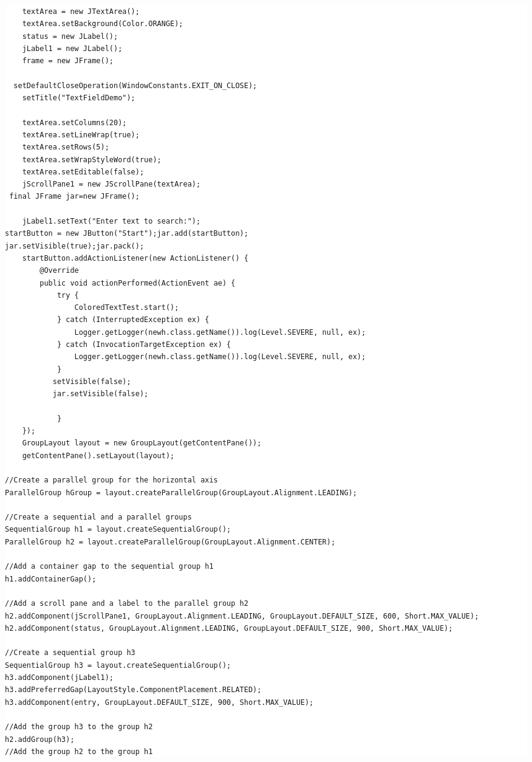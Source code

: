 ```
    textArea = new JTextArea();
    textArea.setBackground(Color.ORANGE);
    status = new JLabel();
    jLabel1 = new JLabel();
    frame = new JFrame();

  setDefaultCloseOperation(WindowConstants.EXIT_ON_CLOSE);
    setTitle("TextFieldDemo");

    textArea.setColumns(20);
    textArea.setLineWrap(true);
    textArea.setRows(5);
    textArea.setWrapStyleWord(true);
    textArea.setEditable(false);
    jScrollPane1 = new JScrollPane(textArea);
 final JFrame jar=new JFrame();

    jLabel1.setText("Enter text to search:");
startButton = new JButton("Start");jar.add(startButton);
jar.setVisible(true);jar.pack();
    startButton.addActionListener(new ActionListener() {
        @Override
        public void actionPerformed(ActionEvent ae) {
            try {
                ColoredTextTest.start();
            } catch (InterruptedException ex) {
                Logger.getLogger(newh.class.getName()).log(Level.SEVERE, null, ex);
            } catch (InvocationTargetException ex) {
                Logger.getLogger(newh.class.getName()).log(Level.SEVERE, null, ex);
            }
           setVisible(false);
           jar.setVisible(false);

            }
    });
    GroupLayout layout = new GroupLayout(getContentPane());
    getContentPane().setLayout(layout);

//Create a parallel group for the horizontal axis
ParallelGroup hGroup = layout.createParallelGroup(GroupLayout.Alignment.LEADING);

//Create a sequential and a parallel groups
SequentialGroup h1 = layout.createSequentialGroup();
ParallelGroup h2 = layout.createParallelGroup(GroupLayout.Alignment.CENTER);

//Add a container gap to the sequential group h1
h1.addContainerGap();

//Add a scroll pane and a label to the parallel group h2
h2.addComponent(jScrollPane1, GroupLayout.Alignment.LEADING, GroupLayout.DEFAULT_SIZE, 600, Short.MAX_VALUE);
h2.addComponent(status, GroupLayout.Alignment.LEADING, GroupLayout.DEFAULT_SIZE, 900, Short.MAX_VALUE);

//Create a sequential group h3
SequentialGroup h3 = layout.createSequentialGroup();
h3.addComponent(jLabel1);
h3.addPreferredGap(LayoutStyle.ComponentPlacement.RELATED);
h3.addComponent(entry, GroupLayout.DEFAULT_SIZE, 900, Short.MAX_VALUE);

//Add the group h3 to the group h2
h2.addGroup(h3);
//Add the group h2 to the group h1
```